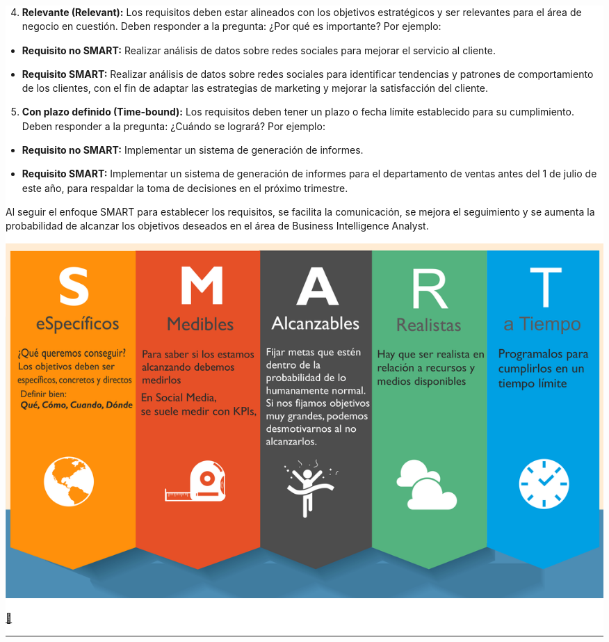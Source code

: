 4. **Relevante (Relevant):** Los requisitos deben estar alineados con los objetivos estratégicos y ser relevantes para el área de negocio en cuestión. Deben responder a la pregunta: ¿Por qué es importante? Por ejemplo:

- **Requisito no SMART:** Realizar análisis de datos sobre redes sociales para mejorar el servicio al cliente.

- **Requisito SMART:** Realizar análisis de datos sobre redes sociales para identificar tendencias y patrones de comportamiento de los clientes, con el fin de adaptar las estrategias de marketing y mejorar la satisfacción del cliente.

5. **Con plazo definido (Time-bound):** Los requisitos deben tener un plazo o fecha límite establecido para su cumplimiento. Deben responder a la pregunta: ¿Cuándo se logrará? Por ejemplo:

- **Requisito no SMART:** Implementar un sistema de generación de informes.

- **Requisito SMART:** Implementar un sistema de generación de informes para el departamento de ventas antes del 1 de julio de este año, para respaldar la toma de decisiones en el próximo trimestre.

Al seguir el enfoque SMART para establecer los requisitos, se facilita la comunicación, se mejora el seguimiento y se aumenta la probabilidad de alcanzar los objetivos deseados en el área de Business Intelligence Analyst.

![SMART](../imagenes%20Business_Intelligence/SMART.png "SMART")

[🔼](#índice)

---
